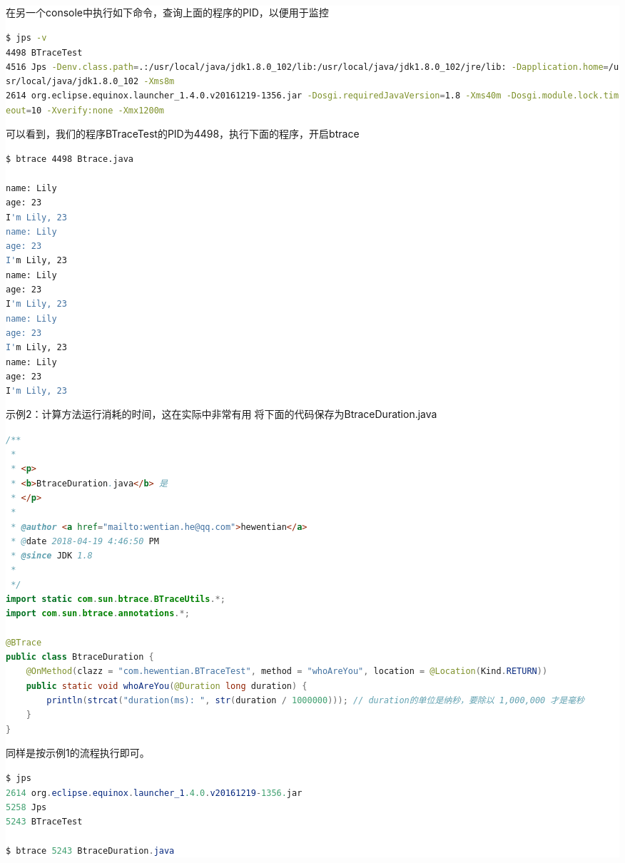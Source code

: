 在另一个console中执行如下命令，查询上面的程序的PID，以便用于监控
``` bash
$ jps -v
4498 BTraceTest
4516 Jps -Denv.class.path=.:/usr/local/java/jdk1.8.0_102/lib:/usr/local/java/jdk1.8.0_102/jre/lib: -Dapplication.home=/usr/local/java/jdk1.8.0_102 -Xms8m
2614 org.eclipse.equinox.launcher_1.4.0.v20161219-1356.jar -Dosgi.requiredJavaVersion=1.8 -Xms40m -Dosgi.module.lock.timeout=10 -Xverify:none -Xmx1200m
```
可以看到，我们的程序BTraceTest的PID为4498，执行下面的程序，开启btrace
``` bash
$ btrace 4498 Btrace.java

name: Lily
age: 23
I'm Lily, 23
name: Lily
age: 23
I'm Lily, 23
name: Lily
age: 23
I'm Lily, 23
name: Lily
age: 23
I'm Lily, 23
name: Lily
age: 23
I'm Lily, 23
```

示例2：计算方法运行消耗的时间，这在实际中非常有用
将下面的代码保存为BtraceDuration.java
``` java
/**
 * 
 * <p>
 * <b>BtraceDuration.java</b> 是 
 * </p>
 *
 * @author <a href="mailto:wentian.he@qq.com">hewentian</a>
 * @date 2018-04-19 4:46:50 PM
 * @since JDK 1.8
 *
 */
import static com.sun.btrace.BTraceUtils.*;
import com.sun.btrace.annotations.*;

@BTrace
public class BtraceDuration {
	@OnMethod(clazz = "com.hewentian.BTraceTest", method = "whoAreYou", location = @Location(Kind.RETURN))
	public static void whoAreYou(@Duration long duration) {
		println(strcat("duration(ms): ", str(duration / 1000000))); // duration的单位是纳秒，要除以 1,000,000 才是毫秒
	}
}
```
同样是按示例1的流程执行即可。
``` java
$ jps
2614 org.eclipse.equinox.launcher_1.4.0.v20161219-1356.jar
5258 Jps
5243 BTraceTest

$ btrace 5243 BtraceDuration.java 
```